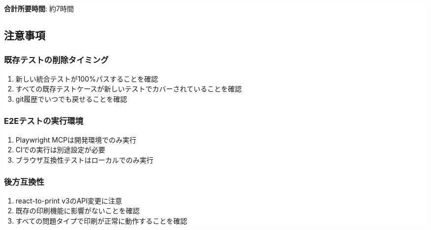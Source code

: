 **合計所要時間**: 約7時間

## 注意事項

### 既存テストの削除タイミング
1. 新しい統合テストが100%パスすることを確認
2. すべての既存テストケースが新しいテストでカバーされていることを確認
3. git履歴でいつでも戻せることを確認

### E2Eテストの実行環境
1. Playwright MCPは開発環境でのみ実行
2. CIでの実行は別途設定が必要
3. ブラウザ互換性テストはローカルでのみ実行

### 後方互換性
1. react-to-print v3のAPI変更に注意
2. 既存の印刷機能に影響がないことを確認
3. すべての問題タイプで印刷が正常に動作することを確認
